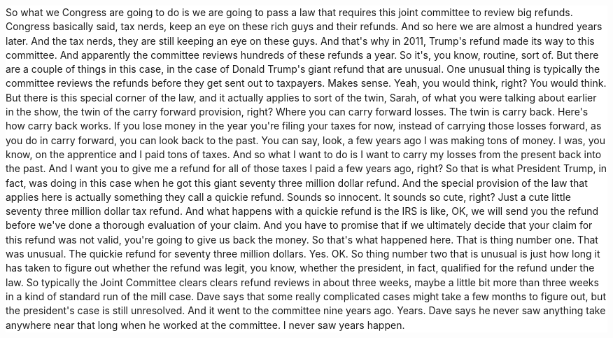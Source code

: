 So what we Congress are going to do is we are going to pass a law
that requires this joint committee to review big refunds.
Congress basically said, tax nerds, keep an eye on these rich guys and their refunds.
And so here we are almost a hundred years later.
And the tax nerds, they are still keeping an eye on these guys.
And that's why in 2011, Trump's refund made its way to this committee.
And apparently the committee reviews hundreds of these refunds a year.
So it's, you know, routine, sort of.
But there are a couple of things in this case,
in the case of Donald Trump's giant refund that are unusual.
One unusual thing is typically the committee reviews the refunds
before they get sent out to taxpayers.
Makes sense.
Yeah, you would think, right? You would think.
But there is this special corner of the law,
and it actually applies to sort of the twin, Sarah,
of what you were talking about earlier in the show,
the twin of the carry forward provision, right?
Where you can carry forward losses.
The twin is carry back.
Here's how carry back works.
If you lose money in the year you're filing your taxes for now,
instead of carrying those losses forward, as you do in carry forward,
you can look back to the past.
You can say, look, a few years ago I was making tons of money.
I was, you know, on the apprentice and I paid tons of taxes.
And so what I want to do is I want to carry my losses from the present
back into the past.
And I want you to give me a refund
for all of those taxes I paid a few years ago, right?
So that is what President Trump, in fact, was doing in this case
when he got this giant seventy three million dollar refund.
And the special provision of the law that applies here
is actually something they call a quickie refund.
Sounds so innocent.
It sounds so cute, right?
Just a cute little seventy three million dollar tax refund.
And what happens with a quickie refund is the IRS is like, OK,
we will send you the refund before we've done a thorough
evaluation of your claim.
And you have to promise that if we ultimately decide
that your claim for this refund was not valid,
you're going to give us back the money.
So that's what happened here.
That is thing number one.
That was unusual.
The quickie refund for seventy three million dollars.
Yes. OK.
So thing number two that is unusual is just how long
it has taken to figure out whether the refund was legit,
you know, whether the president, in fact,
qualified for the refund under the law.
So typically
the Joint Committee clears clears refund reviews
in about three weeks,
maybe a little bit more than three weeks in a kind of standard
run of the mill case.
Dave says that some really complicated cases
might take a few months to figure out,
but the president's case is still unresolved.
And it went to the committee nine years ago. Years.
Dave says he never saw anything take anywhere
near that long when he worked at the committee.
I never saw years happen.